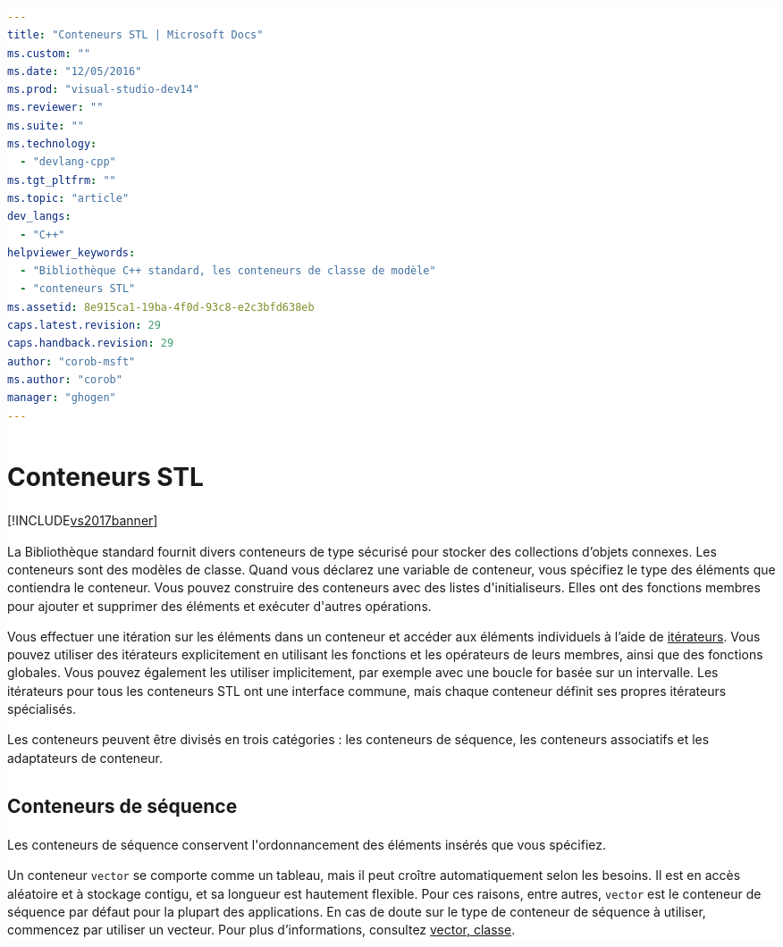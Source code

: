 ```yaml
---
title: "Conteneurs STL | Microsoft Docs"
ms.custom: ""
ms.date: "12/05/2016"
ms.prod: "visual-studio-dev14"
ms.reviewer: ""
ms.suite: ""
ms.technology: 
  - "devlang-cpp"
ms.tgt_pltfrm: ""
ms.topic: "article"
dev_langs: 
  - "C++"
helpviewer_keywords: 
  - "Bibliothèque C++ standard, les conteneurs de classe de modèle"
  - "conteneurs STL"
ms.assetid: 8e915ca1-19ba-4f0d-93c8-e2c3bfd638eb
caps.latest.revision: 29
caps.handback.revision: 29
author: "corob-msft"
ms.author: "corob"
manager: "ghogen"
---
```

# Conteneurs STL
[!INCLUDE[vs2017banner](../assembler/inline/includes/vs2017banner.md)]

La Bibliothèque standard fournit divers conteneurs de type sécurisé pour stocker des collections d’objets connexes. Les conteneurs sont des modèles de classe. Quand vous déclarez une variable de conteneur, vous spécifiez le type des éléments que contiendra le conteneur. Vous pouvez construire des conteneurs avec des listes d'initialiseurs. Elles ont des fonctions membres pour ajouter et supprimer des éléments et exécuter d'autres opérations.  
  
 Vous effectuer une itération sur les éléments dans un conteneur et accéder aux éléments individuels à l’aide de [itérateurs](../standard-library/iterators.md). Vous pouvez utiliser des itérateurs explicitement en utilisant les fonctions et les opérateurs de leurs membres, ainsi que des fonctions globales. Vous pouvez également les utiliser implicitement, par exemple avec une boucle for basée sur un intervalle. Les itérateurs pour tous les conteneurs STL ont une interface commune, mais chaque conteneur définit ses propres itérateurs spécialisés.  
  
 Les conteneurs peuvent être divisés en trois catégories : les conteneurs de séquence, les conteneurs associatifs et les adaptateurs de conteneur.  
  
##  <a name="a-namesequencecontainersa-sequence-containers"></a><a name="sequence_containers"></a> Conteneurs de séquence  
 Les conteneurs de séquence conservent l'ordonnancement des éléments insérés que vous spécifiez.  
  
 Un conteneur `vector` se comporte comme un tableau, mais il peut croître automatiquement selon les besoins. Il est en accès aléatoire et à stockage contigu, et sa longueur est hautement flexible. Pour ces raisons, entre autres, `vector` est le conteneur de séquence par défaut pour la plupart des applications. En cas de doute sur le type de conteneur de séquence à utiliser, commencez par utiliser un vecteur. Pour plus d’informations, consultez [vector, classe](vector%20Class.md).  
  